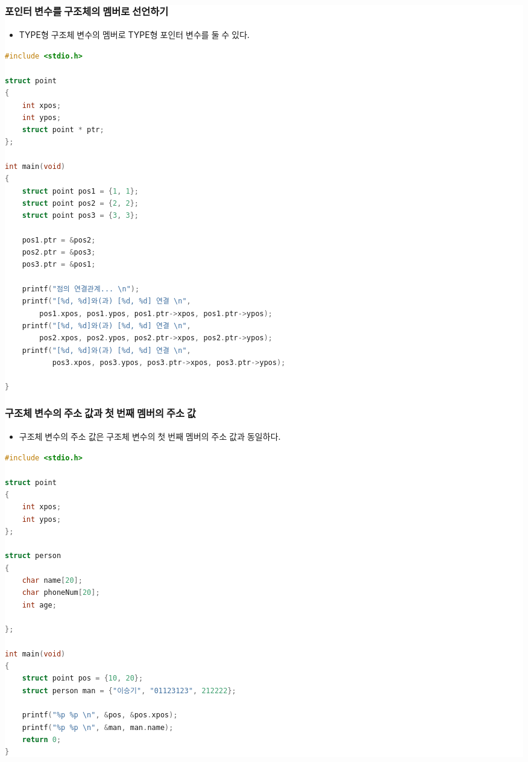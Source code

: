 ### 포인터 변수를 구조체의 멤버로 선언하기   

- TYPE형 구조체 변수의 멤버로 TYPE형 포인터 변수를 둘 수 있다.  

```c
#include <stdio.h>

struct point
{
    int xpos;
    int ypos;
    struct point * ptr;
};

int main(void)
{
    struct point pos1 = {1, 1};
    struct point pos2 = {2, 2};
    struct point pos3 = {3, 3};

    pos1.ptr = &pos2;
    pos2.ptr = &pos3;
    pos3.ptr = &pos1;

    printf("점의 연결관계... \n");
    printf("[%d, %d]와(과) [%d, %d] 연결 \n",
        pos1.xpos, pos1.ypos, pos1.ptr->xpos, pos1.ptr->ypos);
    printf("[%d, %d]와(과) [%d, %d] 연결 \n",
        pos2.xpos, pos2.ypos, pos2.ptr->xpos, pos2.ptr->ypos);
    printf("[%d, %d]와(과) [%d, %d] 연결 \n",
           pos3.xpos, pos3.ypos, pos3.ptr->xpos, pos3.ptr->ypos);

}
```

### 구조체 변수의 주소 값과 첫 번째 멤버의 주소 값   

- 구조체 변수의 주소 값은 구조체 변수의 첫 번째 멤버의 주소 값과 동일하다.   
```c
#include <stdio.h>

struct point
{
    int xpos;
    int ypos;
};

struct person
{
    char name[20];
    char phoneNum[20];
    int age;

};

int main(void)
{
    struct point pos = {10, 20};
    struct person man = {"이승기", "01123123", 212222};

    printf("%p %p \n", &pos, &pos.xpos);
    printf("%p %p \n", &man, man.name);
    return 0;
}
```